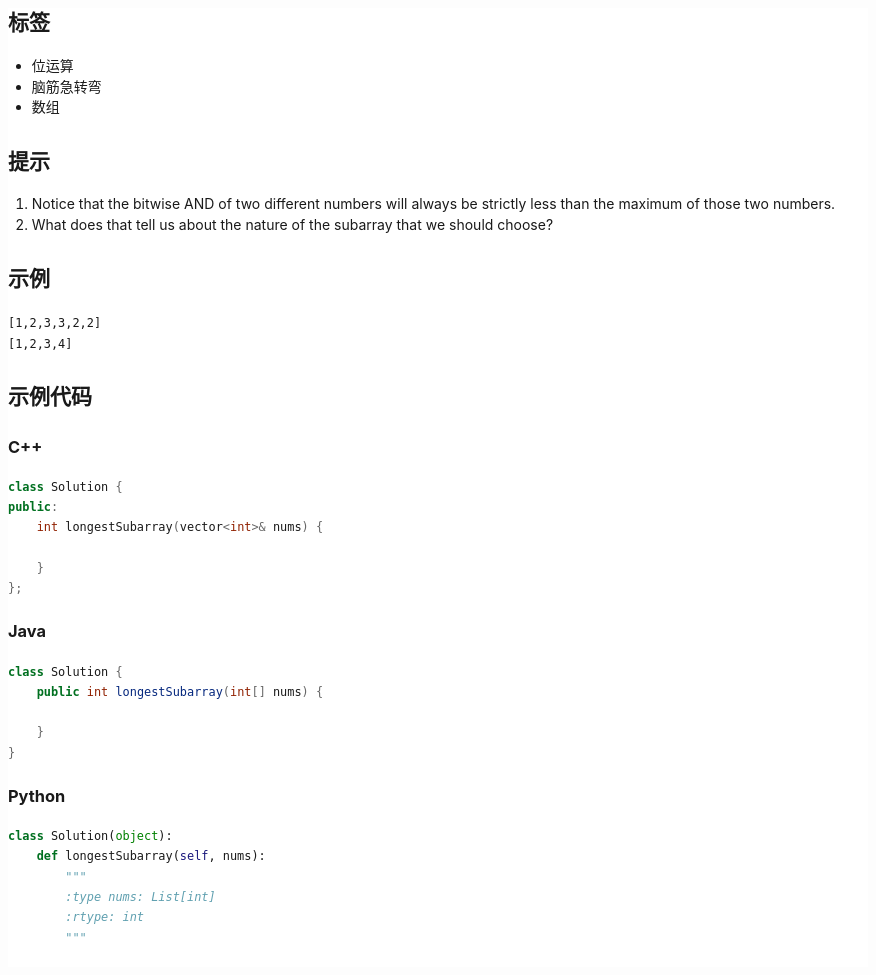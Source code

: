 ## 标签

- 位运算
- 脑筋急转弯
- 数组

## 提示

1. Notice that the bitwise AND of two different numbers will always be strictly less than the maximum of those two numbers.
2. What does that tell us about the nature of the subarray that we should choose?

## 示例

```
[1,2,3,3,2,2]
[1,2,3,4]
```

## 示例代码

### C++

```cpp
class Solution {
public:
    int longestSubarray(vector<int>& nums) {
        
    }
};
```

### Java

```java
class Solution {
    public int longestSubarray(int[] nums) {
        
    }
}
```

### Python

```python
class Solution(object):
    def longestSubarray(self, nums):
        """
        :type nums: List[int]
        :rtype: int
        """
        
```
